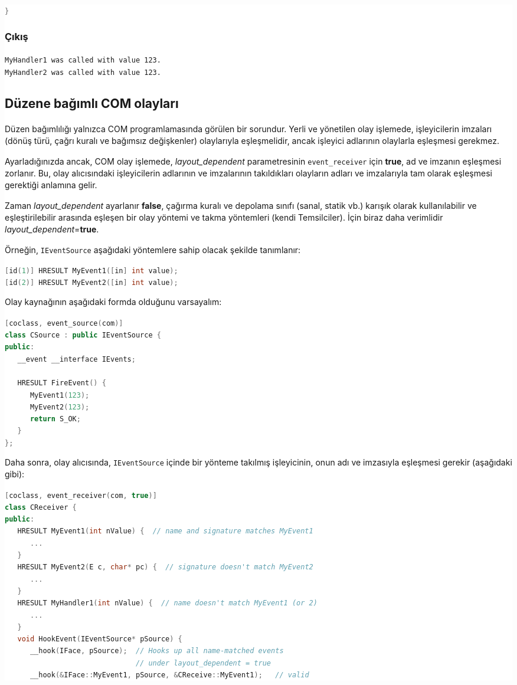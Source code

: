 ```cpp 
}  
```  
  
### <a name="output"></a>Çıkış  
  
```Output  
MyHandler1 was called with value 123.  
MyHandler2 was called with value 123.  
```  
  
##  <a name="vcconeventhandlingincomanchorlayoutdependentcomevents"></a> Düzene bağımlı COM olayları  
 Düzen bağımlılığı yalnızca COM programlamasında görülen bir sorundur. Yerli ve yönetilen olay işlemede, işleyicilerin imzaları (dönüş türü, çağrı kuralı ve bağımsız değişkenler) olaylarıyla eşleşmelidir, ancak işleyici adlarının olaylarla eşleşmesi gerekmez.  
  
 Ayarladığınızda ancak, COM olay işlemede, *layout_dependent* parametresinin `event_receiver` için **true**, ad ve imzanın eşleşmesi zorlanır. Bu, olay alıcısındaki işleyicilerin adlarının ve imzalarının takıldıkları olayların adları ve imzalarıyla tam olarak eşleşmesi gerektiği anlamına gelir.  
  
 Zaman *layout_dependent* ayarlanır **false**, çağırma kuralı ve depolama sınıfı (sanal, statik vb.) karışık olarak kullanılabilir ve eşleştirilebilir arasında eşleşen bir olay yöntemi ve takma yöntemleri (kendi Temsilciler). İçin biraz daha verimlidir *layout_dependent*=**true**.  
  
 Örneğin, `IEventSource` aşağıdaki yöntemlere sahip olacak şekilde tanımlanır:  
  
```cpp 
[id(1)] HRESULT MyEvent1([in] int value);  
[id(2)] HRESULT MyEvent2([in] int value);  
```  
  
 Olay kaynağının aşağıdaki formda olduğunu varsayalım:  
  
```cpp 
[coclass, event_source(com)]  
class CSource : public IEventSource {  
public:  
   __event __interface IEvents;  
  
   HRESULT FireEvent() {  
      MyEvent1(123);  
      MyEvent2(123);  
      return S_OK;  
   }  
};  
```  
  
 Daha sonra, olay alıcısında, `IEventSource` içinde bir yönteme takılmış işleyicinin, onun adı ve imzasıyla eşleşmesi gerekir (aşağıdaki gibi):  
  
```cpp 
[coclass, event_receiver(com, true)]  
class CReceiver {  
public:  
   HRESULT MyEvent1(int nValue) {  // name and signature matches MyEvent1  
      ...  
   }  
   HRESULT MyEvent2(E c, char* pc) {  // signature doesn't match MyEvent2  
      ...  
   }  
   HRESULT MyHandler1(int nValue) {  // name doesn't match MyEvent1 (or 2)  
      ...  
   }  
   void HookEvent(IEventSource* pSource) {  
      __hook(IFace, pSource);  // Hooks up all name-matched events   
                               // under layout_dependent = true  
      __hook(&IFace::MyEvent1, pSource, &CReceive::MyEvent1);   // valid  
```